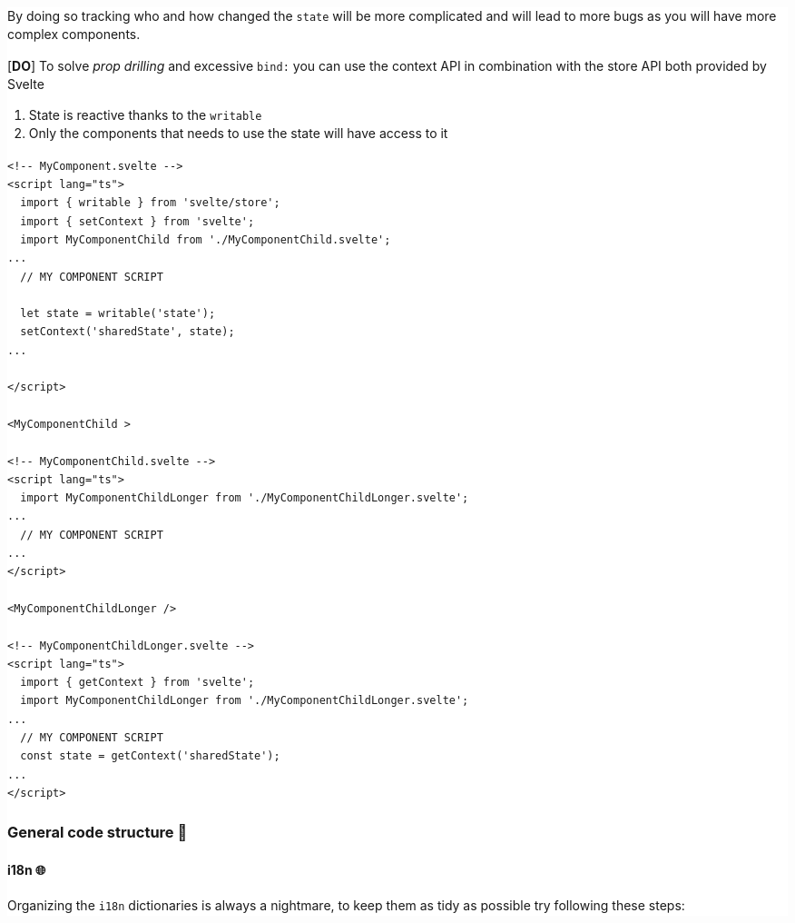 By doing so tracking who and how changed the `state` will be more complicated and will lead to more bugs as you will have more complex components.

[**DO**] To solve _prop drilling_ and excessive `bind:` you can use the context API in combination with the store API both provided by Svelte

1. State is reactive thanks to the `writable`
2. Only the components that needs to use the state will have access to it

```svelte
<!-- MyComponent.svelte -->
<script lang="ts">
  import { writable } from 'svelte/store';
  import { setContext } from 'svelte';
  import MyComponentChild from './MyComponentChild.svelte';
...
  // MY COMPONENT SCRIPT

  let state = writable('state');
  setContext('sharedState', state);
...

</script>

<MyComponentChild >

<!-- MyComponentChild.svelte -->
<script lang="ts">
  import MyComponentChildLonger from './MyComponentChildLonger.svelte';
...
  // MY COMPONENT SCRIPT
...
</script>

<MyComponentChildLonger />

<!-- MyComponentChildLonger.svelte -->
<script lang="ts">
  import { getContext } from 'svelte';
  import MyComponentChildLonger from './MyComponentChildLonger.svelte';
...
  // MY COMPONENT SCRIPT
  const state = getContext('sharedState');
...
</script>

```

### General code structure :straight_ruler:

#### i18n :globe_with_meridians:

Organizing the `i18n` dictionaries is always a nightmare, to keep them as tidy as possible try following these steps:


[^1]: The project will probably already have a `.prettierrc` config for Prettier rules
[^2]: SvelteKit specific practices will be noted with the :pushpin: symbol while the more generic ones will be noted by :straight_ruler: symbol
[^3]: For the `html` try your best to follow [_Semantic HTML_](https://web.dev/learn/html/semantic-html/)
